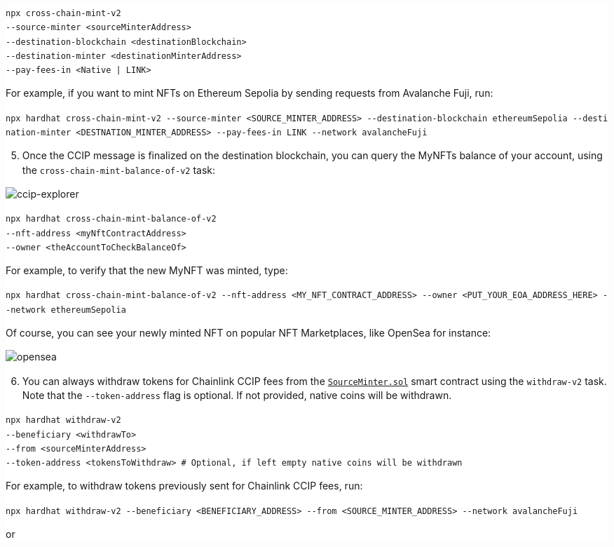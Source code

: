 ```shell
npx cross-chain-mint-v2
--source-minter <sourceMinterAddress>
--destination-blockchain <destinationBlockchain>
--destination-minter <destinationMinterAddress>
--pay-fees-in <Native | LINK>
```

For example, if you want to mint NFTs on Ethereum Sepolia by sending requests from Avalanche Fuji, run:

```shell
npx hardhat cross-chain-mint-v2 --source-minter <SOURCE_MINTER_ADDRESS> --destination-blockchain ethereumSepolia --destination-minter <DESTNATION_MINTER_ADDRESS> --pay-fees-in LINK --network avalancheFuji
```

5. Once the CCIP message is finalized on the destination blockchain, you can query the MyNFTs balance of your account, using the `cross-chain-mint-balance-of-v2` task:

![ccip-explorer](./img/ccip-explorer.png)

```shell
npx hardhat cross-chain-mint-balance-of-v2
--nft-address <myNftContractAddress>
--owner <theAccountToCheckBalanceOf>
```

For example, to verify that the new MyNFT was minted, type:

```shell
npx hardhat cross-chain-mint-balance-of-v2 --nft-address <MY_NFT_CONTRACT_ADDRESS> --owner <PUT_YOUR_EOA_ADDRESS_HERE> --network ethereumSepolia
```

Of course, you can see your newly minted NFT on popular NFT Marketplaces, like OpenSea for instance:

![opensea](./img/opensea.png)

6. You can always withdraw tokens for Chainlink CCIP fees from the [`SourceMinter.sol`](./contracts/cross-chain-nft-minter/SourceMinter.sol) smart contract using the `withdraw-v2` task. Note that the `--token-address` flag is optional. If not provided, native coins will be withdrawn.

```shell
npx hardhat withdraw-v2
--beneficiary <withdrawTo>
--from <sourceMinterAddress>
--token-address <tokensToWithdraw> # Optional, if left empty native coins will be withdrawn
```

For example, to withdraw tokens previously sent for Chainlink CCIP fees, run:

```shell
npx hardhat withdraw-v2 --beneficiary <BENEFICIARY_ADDRESS> --from <SOURCE_MINTER_ADDRESS> --network avalancheFuji
```

or
